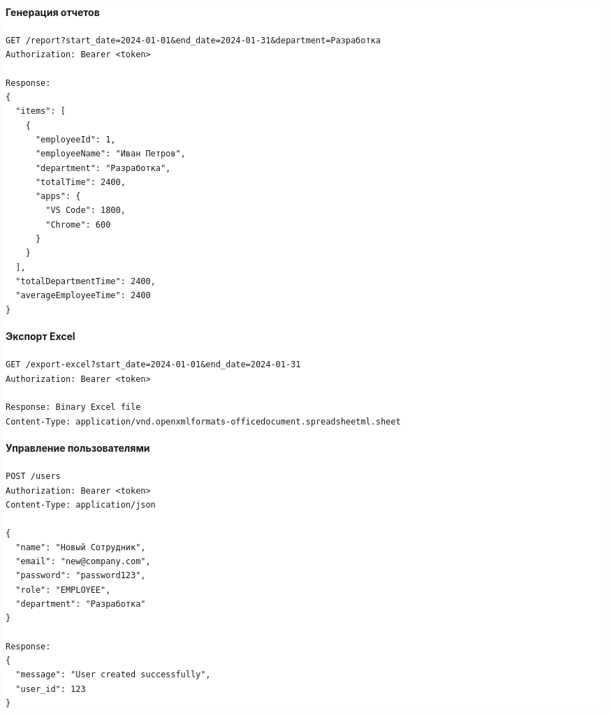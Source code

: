 #### Генерация отчетов
```http
GET /report?start_date=2024-01-01&end_date=2024-01-31&department=Разработка
Authorization: Bearer <token>

Response:
{
  "items": [
    {
      "employeeId": 1,
      "employeeName": "Иван Петров",
      "department": "Разработка",
      "totalTime": 2400,
      "apps": {
        "VS Code": 1800,
        "Chrome": 600
      }
    }
  ],
  "totalDepartmentTime": 2400,
  "averageEmployeeTime": 2400
}
```

#### Экспорт Excel
```http
GET /export-excel?start_date=2024-01-01&end_date=2024-01-31
Authorization: Bearer <token>

Response: Binary Excel file
Content-Type: application/vnd.openxmlformats-officedocument.spreadsheetml.sheet
```

#### Управление пользователями
```http
POST /users
Authorization: Bearer <token>
Content-Type: application/json

{
  "name": "Новый Сотрудник",
  "email": "new@company.com",
  "password": "password123",
  "role": "EMPLOYEE",
  "department": "Разработка"
}

Response:
{
  "message": "User created successfully",
  "user_id": 123
}
```
